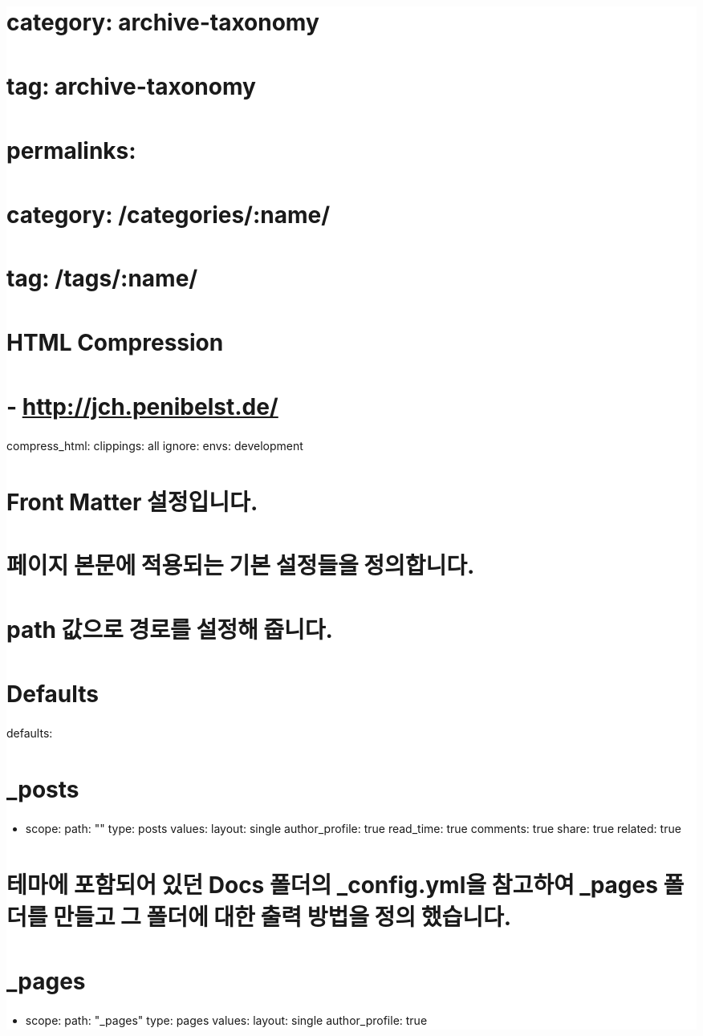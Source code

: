 #     category: archive-taxonomy
#     tag: archive-taxonomy
#   permalinks:
#     category: /categories/:name/
#     tag: /tags/:name/


# HTML Compression
# - http://jch.penibelst.de/
compress_html:
  clippings: all
  ignore:
    envs: development


# Front Matter 설정입니다.
# 페이지 본문에 적용되는 기본 설정들을 정의합니다.
# path 값으로 경로를 설정해 줍니다.
# Defaults
defaults:
  # _posts
  - scope:
      path: ""
      type: posts
    values:
      layout: single
      author_profile: true
      read_time: true
      comments: true
      share: true
      related: true

  # 테마에 포함되어 있던 Docs 폴더의 _config.yml을 참고하여 _pages 폴더를 만들고 그 폴더에 대한 출력 방법을 정의 했습니다.
  # _pages
  - scope:
      path: "_pages"
      type: pages
    values:
      layout: single
      author_profile: true
